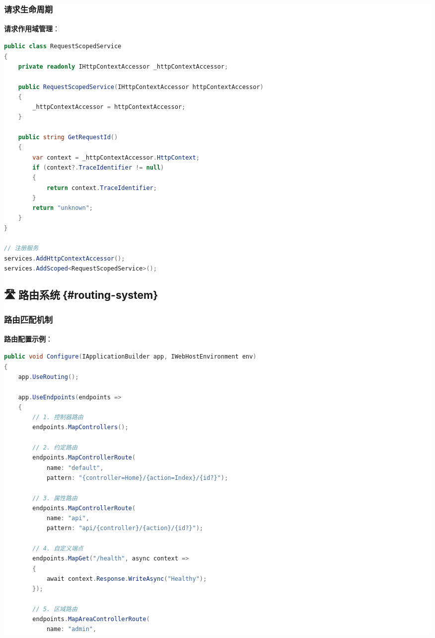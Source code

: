 ### 请求生命周期

**请求作用域管理**：
```csharp
public class RequestScopedService
{
    private readonly IHttpContextAccessor _httpContextAccessor;
    
    public RequestScopedService(IHttpContextAccessor httpContextAccessor)
    {
        _httpContextAccessor = httpContextAccessor;
    }
    
    public string GetRequestId()
    {
        var context = _httpContextAccessor.HttpContext;
        if (context?.TraceIdentifier != null)
        {
            return context.TraceIdentifier;
        }
        return "unknown";
    }
}

// 注册服务
services.AddHttpContextAccessor();
services.AddScoped<RequestScopedService>();
```

## 🛣️ 路由系统 {#routing-system}

### 路由匹配机制

**路由配置示例**：
```csharp
public void Configure(IApplicationBuilder app, IWebHostEnvironment env)
{
    app.UseRouting();
    
    app.UseEndpoints(endpoints =>
    {
        // 1. 控制器路由
        endpoints.MapControllers();
        
        // 2. 约定路由
        endpoints.MapControllerRoute(
            name: "default",
            pattern: "{controller=Home}/{action=Index}/{id?}");
        
        // 3. 属性路由
        endpoints.MapControllerRoute(
            name: "api",
            pattern: "api/{controller}/{action}/{id?}");
        
        // 4. 自定义端点
        endpoints.MapGet("/health", async context =>
        {
            await context.Response.WriteAsync("Healthy");
        });
        
        // 5. 区域路由
        endpoints.MapAreaControllerRoute(
            name: "admin",
```
